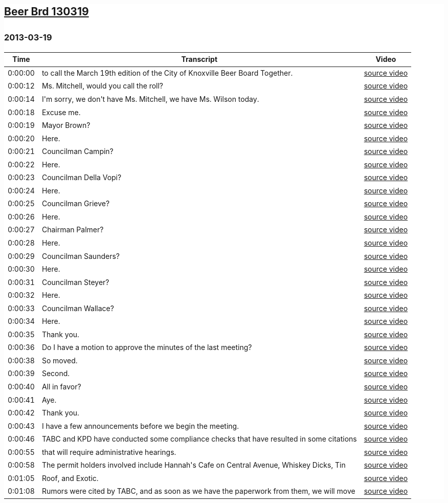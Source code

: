 ## [Beer Brd 130319](https://archive.org/details/BeerBrd130319_201807)
### 2013-03-19
| Time| Transcript| Video|
|---------|---------------------------------------------------------------------------------------------------------------------------------|-----------------------------------------------------------------------------|
| 0:00:00| to call the March 19th edition of the City of Knoxville Beer Board Together.| [source video](https://archive.org/details/BeerBrd130319_201807?start=0)|
| 0:00:12| Ms. Mitchell, would you call the roll?| [source video](https://archive.org/details/BeerBrd130319_201807?start=12)|
| 0:00:14| I'm sorry, we don't have Ms. Mitchell, we have Ms. Wilson today.| [source video](https://archive.org/details/BeerBrd130319_201807?start=14)|
| 0:00:18| Excuse me.| [source video](https://archive.org/details/BeerBrd130319_201807?start=18)|
| 0:00:19| Mayor Brown?| [source video](https://archive.org/details/BeerBrd130319_201807?start=19)|
| 0:00:20| Here.| [source video](https://archive.org/details/BeerBrd130319_201807?start=20)|
| 0:00:21| Councilman Campin?| [source video](https://archive.org/details/BeerBrd130319_201807?start=21)|
| 0:00:22| Here.| [source video](https://archive.org/details/BeerBrd130319_201807?start=22)|
| 0:00:23| Councilman Della Vopi?| [source video](https://archive.org/details/BeerBrd130319_201807?start=23)|
| 0:00:24| Here.| [source video](https://archive.org/details/BeerBrd130319_201807?start=24)|
| 0:00:25| Councilman Grieve?| [source video](https://archive.org/details/BeerBrd130319_201807?start=25)|
| 0:00:26| Here.| [source video](https://archive.org/details/BeerBrd130319_201807?start=26)|
| 0:00:27| Chairman Palmer?| [source video](https://archive.org/details/BeerBrd130319_201807?start=27)|
| 0:00:28| Here.| [source video](https://archive.org/details/BeerBrd130319_201807?start=28)|
| 0:00:29| Councilman Saunders?| [source video](https://archive.org/details/BeerBrd130319_201807?start=29)|
| 0:00:30| Here.| [source video](https://archive.org/details/BeerBrd130319_201807?start=30)|
| 0:00:31| Councilman Steyer?| [source video](https://archive.org/details/BeerBrd130319_201807?start=31)|
| 0:00:32| Here.| [source video](https://archive.org/details/BeerBrd130319_201807?start=32)|
| 0:00:33| Councilman Wallace?| [source video](https://archive.org/details/BeerBrd130319_201807?start=33)|
| 0:00:34| Here.| [source video](https://archive.org/details/BeerBrd130319_201807?start=34)|
| 0:00:35| Thank you.| [source video](https://archive.org/details/BeerBrd130319_201807?start=35)|
| 0:00:36| Do I have a motion to approve the minutes of the last meeting?| [source video](https://archive.org/details/BeerBrd130319_201807?start=36)|
| 0:00:38| So moved.| [source video](https://archive.org/details/BeerBrd130319_201807?start=38)|
| 0:00:39| Second.| [source video](https://archive.org/details/BeerBrd130319_201807?start=39)|
| 0:00:40| All in favor?| [source video](https://archive.org/details/BeerBrd130319_201807?start=40)|
| 0:00:41| Aye.| [source video](https://archive.org/details/BeerBrd130319_201807?start=41)|
| 0:00:42| Thank you.| [source video](https://archive.org/details/BeerBrd130319_201807?start=42)|
| 0:00:43| I have a few announcements before we begin the meeting.| [source video](https://archive.org/details/BeerBrd130319_201807?start=43)|
| 0:00:46| TABC and KPD have conducted some compliance checks that have resulted in some citations| [source video](https://archive.org/details/BeerBrd130319_201807?start=46)|
| 0:00:55| that will require administrative hearings.| [source video](https://archive.org/details/BeerBrd130319_201807?start=55)|
| 0:00:58| The permit holders involved include Hannah's Cafe on Central Avenue, Whiskey Dicks, Tin| [source video](https://archive.org/details/BeerBrd130319_201807?start=58)|
| 0:01:05| Roof, and Exotic.| [source video](https://archive.org/details/BeerBrd130319_201807?start=65)|
| 0:01:08| Rumors were cited by TABC, and as soon as we have the paperwork from them, we will move| [source video](https://archive.org/details/BeerBrd130319_201807?start=68)|